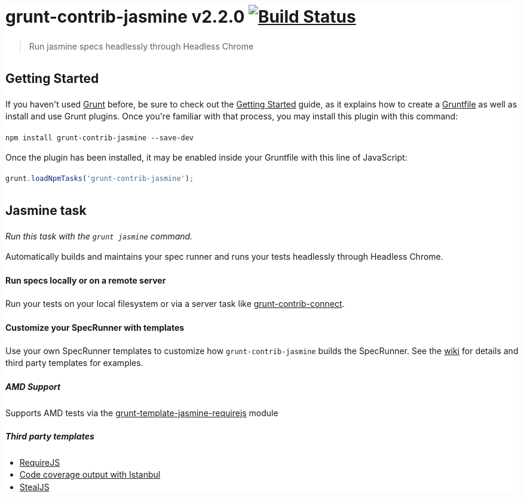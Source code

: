 # grunt-contrib-jasmine v2.2.0 [![Build Status](https://github.com/gruntjs/grunt-contrib-jasmine/workflows/Tests/badge.svg)](https://github.com/gruntjs/grunt-contrib-jasmine/actions?workflow=Tests)

> Run jasmine specs headlessly through Headless Chrome



## Getting Started

If you haven't used [Grunt](https://gruntjs.com/) before, be sure to check out the [Getting Started](https://gruntjs.com/getting-started) guide, as it explains how to create a [Gruntfile](https://gruntjs.com/sample-gruntfile) as well as install and use Grunt plugins. Once you're familiar with that process, you may install this plugin with this command:

```shell
npm install grunt-contrib-jasmine --save-dev
```

Once the plugin has been installed, it may be enabled inside your Gruntfile with this line of JavaScript:

```js
grunt.loadNpmTasks('grunt-contrib-jasmine');
```




## Jasmine task
_Run this task with the `grunt jasmine` command._

Automatically builds and maintains your spec runner and runs your tests headlessly through Headless Chrome.

#### Run specs locally or on a remote server

Run your tests on your local filesystem or via a server task like [grunt-contrib-connect][].

#### Customize your SpecRunner with templates

Use your own SpecRunner templates to customize how `grunt-contrib-jasmine` builds the SpecRunner. See the
[wiki](https://github.com/gruntjs/grunt-contrib-jasmine/wiki/Jasmine-Templates) for details and third party templates for examples.

##### AMD Support

Supports AMD tests via the [grunt-template-jasmine-requirejs](https://github.com/jsoverson/grunt-template-jasmine-requirejs) module

##### Third party templates

- [RequireJS](https://github.com/jsoverson/grunt-template-jasmine-requirejs)
- [Code coverage output with Istanbul](https://github.com/maenu/grunt-template-jasmine-istanbul)
- [StealJS](https://github.com/jaredstehler/grunt-template-jasmine-steal)


[grunt-contrib-connect]: https://github.com/gruntjs/grunt-contrib-connect